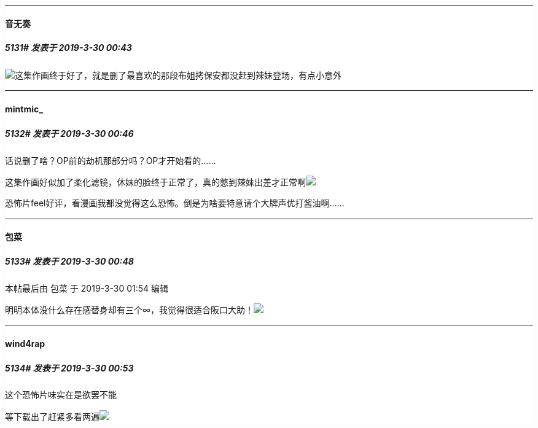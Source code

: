 

-----

####  音无奏  
##### 5131#       发表于 2019-3-30 00:43



![](https://static.saraba1st.com/image/smiley/face2017/026.png)这集作画终于好了，就是删了最喜欢的那段布姐拷保安都没赶到辣妹登场，有点小意外







-----

####  mintmic_  
##### 5132#       发表于 2019-3-30 00:46




话说删了啥？OP前的劫机那部分吗？OP才开始看的……

这集作画好似加了柔化滤镜，休妹的脸终于正常了，真的憋到辣妹出差才正常啊![](https://static.saraba1st.com/image/smiley/face2017/001.png)

恐怖片feel好评，看漫画我都没觉得这么恐怖。倒是为啥要特意请个大牌声优打酱油啊……







-----

####  包菜  
##### 5133#       发表于 2019-3-30 00:48



 本帖最后由 包菜 于 2019-3-30 01:54 编辑 

明明本体没什么存在感替身却有三个∞，我觉得很适合阪口大助！![](https://static.saraba1st.com/image/smiley/face2017/066.png)







-----

####  wind4rap  
##### 5134#       发表于 2019-3-30 00:53




这个恐怖片味实在是欲罢不能

等下载出了赶紧多看两遍![](https://static.saraba1st.com/image/smiley/face2017/081.png)


